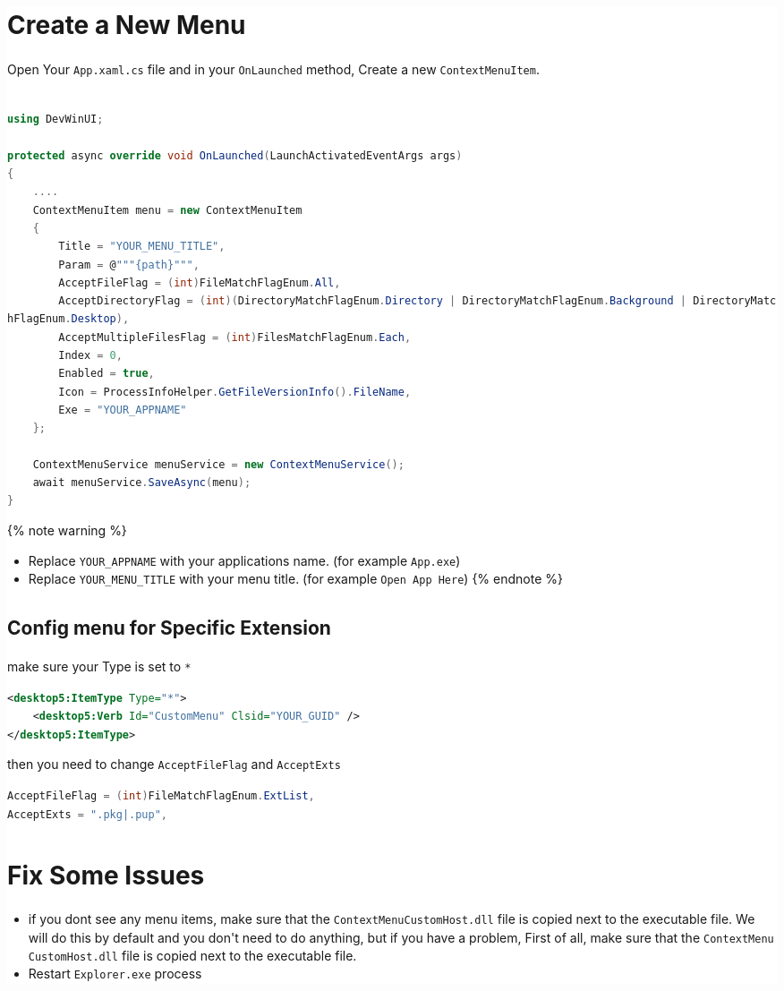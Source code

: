 # Create a New Menu
Open Your `App.xaml.cs` file and in your `OnLaunched` method, Create a new `ContextMenuItem`.

```cs

using DevWinUI;

protected async override void OnLaunched(LaunchActivatedEventArgs args)
{
    ....
    ContextMenuItem menu = new ContextMenuItem
    {
        Title = "YOUR_MENU_TITLE",
        Param = @"""{path}""",
        AcceptFileFlag = (int)FileMatchFlagEnum.All,
        AcceptDirectoryFlag = (int)(DirectoryMatchFlagEnum.Directory | DirectoryMatchFlagEnum.Background | DirectoryMatchFlagEnum.Desktop),
        AcceptMultipleFilesFlag = (int)FilesMatchFlagEnum.Each,
        Index = 0,
        Enabled = true,
        Icon = ProcessInfoHelper.GetFileVersionInfo().FileName,
        Exe = "YOUR_APPNAME"
    };

    ContextMenuService menuService = new ContextMenuService();
    await menuService.SaveAsync(menu);
}
```

{% note warning %}
- Replace `YOUR_APPNAME` with your applications name. (for example `App.exe`)
- Replace `YOUR_MENU_TITLE` with your menu title. (for example `Open App Here`)
{% endnote %}

## Config menu for Specific Extension
make sure your Type is set to `*`
```xml
<desktop5:ItemType Type="*">
    <desktop5:Verb Id="CustomMenu" Clsid="YOUR_GUID" />
</desktop5:ItemType>
```
then you need to change `AcceptFileFlag` and `AcceptExts`
```cs
AcceptFileFlag = (int)FileMatchFlagEnum.ExtList,
AcceptExts = ".pkg|.pup",
```

# Fix Some Issues
- if you dont see any menu items, make sure that the `ContextMenuCustomHost.dll` file is copied next to the executable file.
We will do this by default and you don't need to do anything, but if you have a problem, First of all, make sure that the `ContextMenuCustomHost.dll` file is copied next to the executable file.
- Restart `Explorer.exe` process
